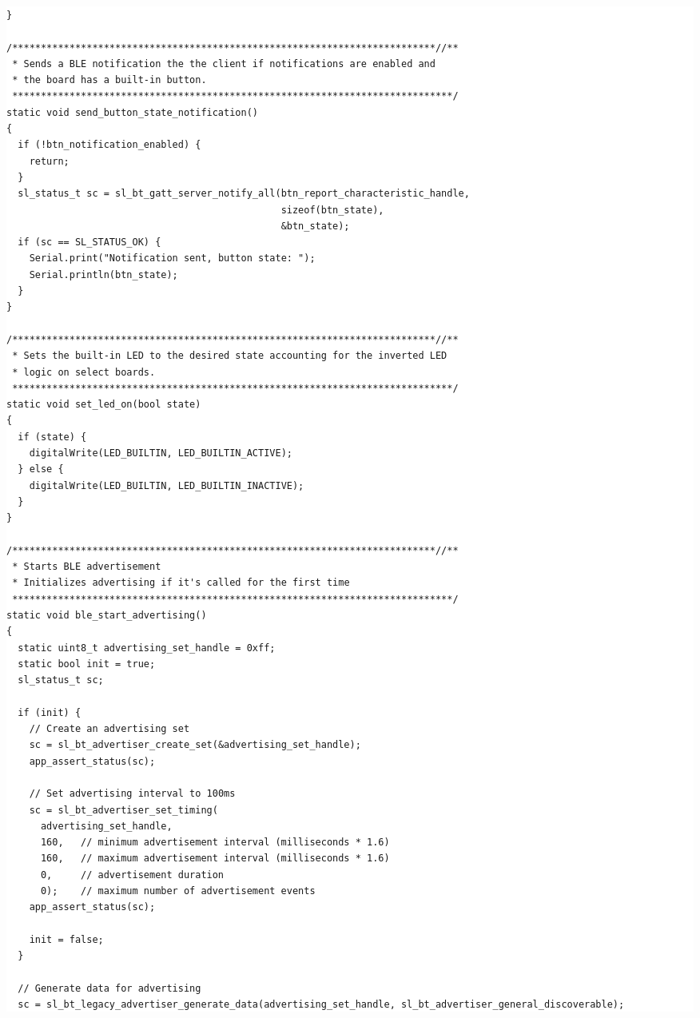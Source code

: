 ```arduino
}

/**************************************************************************//**
 * Sends a BLE notification the the client if notifications are enabled and
 * the board has a built-in button.
 *****************************************************************************/
static void send_button_state_notification()
{
  if (!btn_notification_enabled) {
    return;
  }
  sl_status_t sc = sl_bt_gatt_server_notify_all(btn_report_characteristic_handle,
                                                sizeof(btn_state),
                                                &btn_state);
  if (sc == SL_STATUS_OK) {
    Serial.print("Notification sent, button state: ");
    Serial.println(btn_state);
  }
}

/**************************************************************************//**
 * Sets the built-in LED to the desired state accounting for the inverted LED
 * logic on select boards.
 *****************************************************************************/
static void set_led_on(bool state)
{
  if (state) {
    digitalWrite(LED_BUILTIN, LED_BUILTIN_ACTIVE);
  } else {
    digitalWrite(LED_BUILTIN, LED_BUILTIN_INACTIVE);
  }
}

/**************************************************************************//**
 * Starts BLE advertisement
 * Initializes advertising if it's called for the first time
 *****************************************************************************/
static void ble_start_advertising()
{
  static uint8_t advertising_set_handle = 0xff;
  static bool init = true;
  sl_status_t sc;

  if (init) {
    // Create an advertising set
    sc = sl_bt_advertiser_create_set(&advertising_set_handle);
    app_assert_status(sc);

    // Set advertising interval to 100ms
    sc = sl_bt_advertiser_set_timing(
      advertising_set_handle,
      160,   // minimum advertisement interval (milliseconds * 1.6)
      160,   // maximum advertisement interval (milliseconds * 1.6)
      0,     // advertisement duration
      0);    // maximum number of advertisement events
    app_assert_status(sc);

    init = false;
  }

  // Generate data for advertising
  sc = sl_bt_legacy_advertiser_generate_data(advertising_set_handle, sl_bt_advertiser_general_discoverable);
```